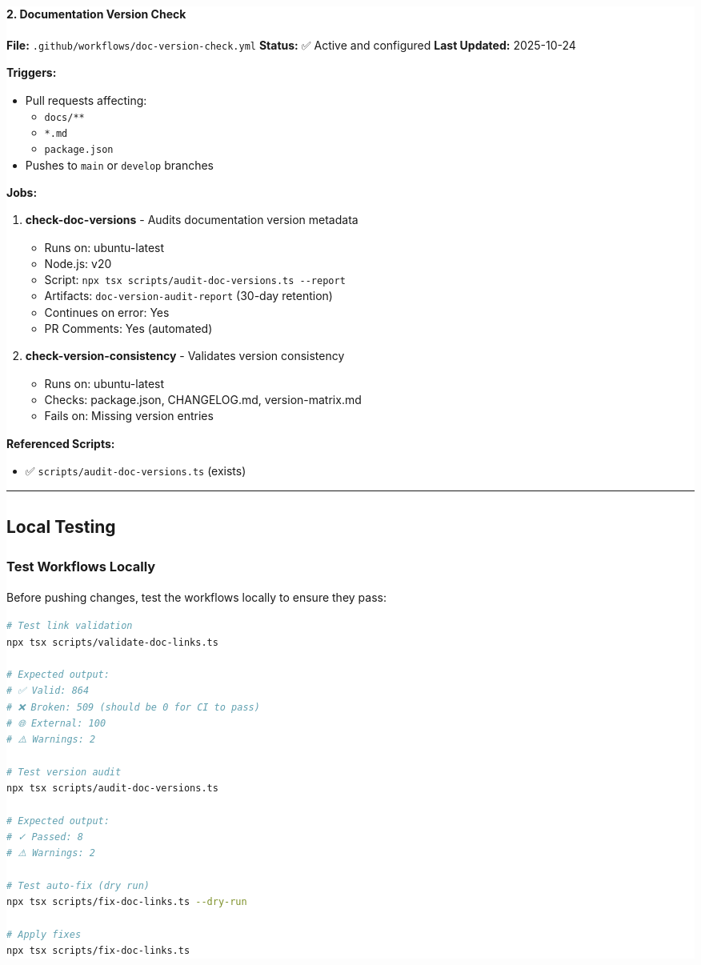 #### 2. Documentation Version Check
**File:** `.github/workflows/doc-version-check.yml`
**Status:** ✅ Active and configured
**Last Updated:** 2025-10-24

**Triggers:**
- Pull requests affecting:
  - `docs/**`
  - `*.md`
  - `package.json`
- Pushes to `main` or `develop` branches

**Jobs:**
1. **check-doc-versions** - Audits documentation version metadata
   - Runs on: ubuntu-latest
   - Node.js: v20
   - Script: `npx tsx scripts/audit-doc-versions.ts --report`
   - Artifacts: `doc-version-audit-report` (30-day retention)
   - Continues on error: Yes
   - PR Comments: Yes (automated)

2. **check-version-consistency** - Validates version consistency
   - Runs on: ubuntu-latest
   - Checks: package.json, CHANGELOG.md, version-matrix.md
   - Fails on: Missing version entries

**Referenced Scripts:**
- ✅ `scripts/audit-doc-versions.ts` (exists)

---

## Local Testing

### Test Workflows Locally

Before pushing changes, test the workflows locally to ensure they pass:

```bash
# Test link validation
npx tsx scripts/validate-doc-links.ts

# Expected output:
# ✅ Valid: 864
# ❌ Broken: 509 (should be 0 for CI to pass)
# 🌐 External: 100
# ⚠️ Warnings: 2

# Test version audit
npx tsx scripts/audit-doc-versions.ts

# Expected output:
# ✓ Passed: 8
# ⚠ Warnings: 2

# Test auto-fix (dry run)
npx tsx scripts/fix-doc-links.ts --dry-run

# Apply fixes
npx tsx scripts/fix-doc-links.ts
```
